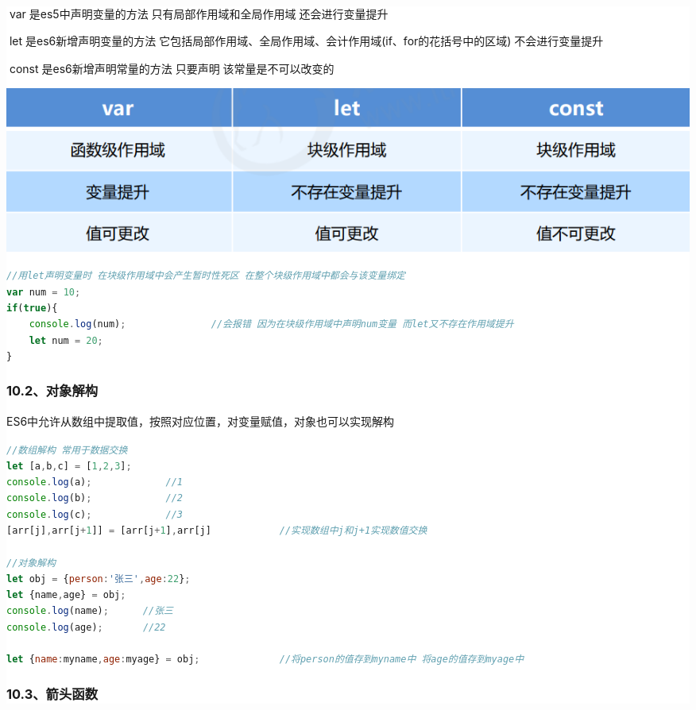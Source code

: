 ​					var		是es5中声明变量的方法 	只有局部作用域和全局作用域	还会进行变量提升	

​					let		 是es6新增声明变量的方法		它包括局部作用域、全局作用域、会计作用域(if、for的花括号中的区域)		不会进行变量提升

​					const	是es6新增声明常量的方法 		只要声明	该常量是不可以改变的

![](../es6变量声明关键字.png)



```js
//用let声明变量时 在块级作用域中会产生暂时性死区	在整个块级作用域中都会与该变量绑定
var num = 10;
if(true){
    console.log(num);				//会报错 因为在块级作用域中声明num变量 而let又不存在作用域提升				
    let num = 20;
}
```



### 10.2、对象解构

​					ES6中允许从数组中提取值，按照对应位置，对变量赋值，对象也可以实现解构

```js
//数组解构 常用于数据交换
let [a,b,c] = [1,2,3];
console.log(a);				//1
console.log(b);				//2
console.log(c);				//3
[arr[j],arr[j+1]] = [arr[j+1],arr[j]			//实现数组中j和j+1实现数值交换
                     
//对象解构
let obj = {person:'张三',age:22};
let {name,age} = obj;
console.log(name);		//张三
console.log(age);		//22

let {name:myname,age:myage} = obj; 				//将person的值存到myname中 将age的值存到myage中
```



### 10.3、箭头函数
